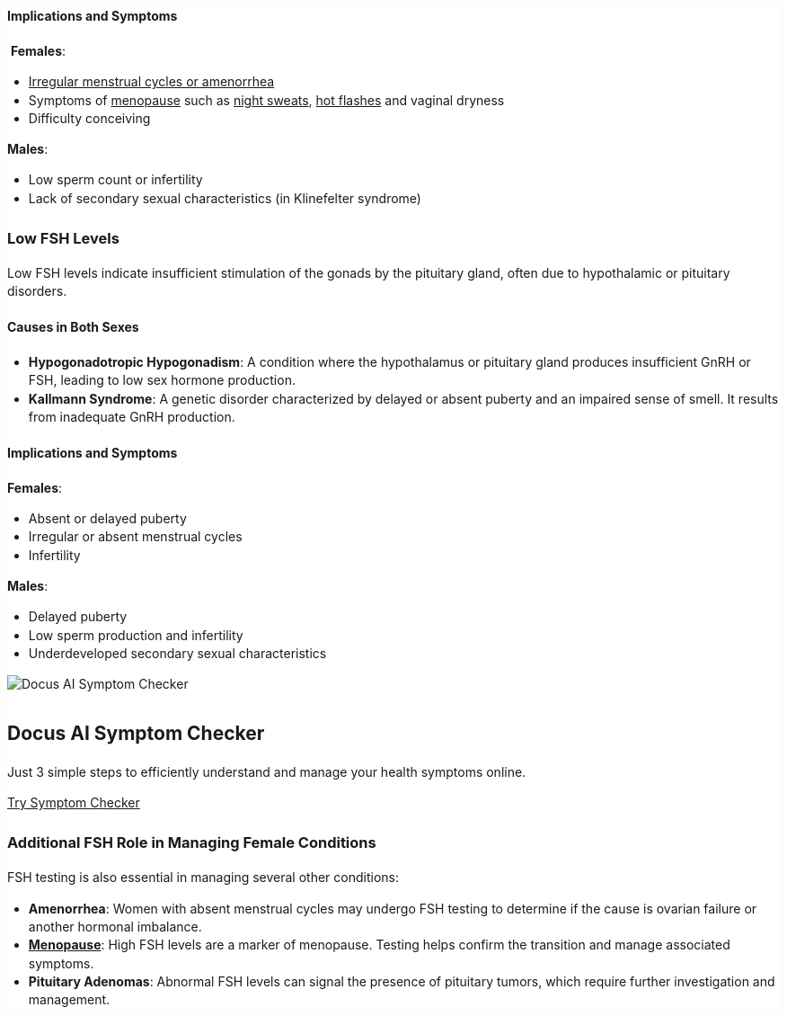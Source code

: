 #### Implications and Symptoms

​​ **Females**:

- [Irregular menstrual cycles or amenorrhea](https://docus.ai/symptoms-guide/8-types-of-abnormal-menstruation)
- Symptoms of [menopause](https://docus.ai/symptoms-guide/about-menopause) such as [night sweats](https://docus.ai/symptoms-guide/night-sweats), [hot flashes](https://docus.ai/tags/hot-flashes) and vaginal dryness
- Difficulty conceiving

**Males**:

- Low sperm count or infertility
- Lack of secondary sexual characteristics (in Klinefelter syndrome)

### Low FSH Levels

Low FSH levels indicate insufficient stimulation of the gonads by the pituitary gland, often due to hypothalamic or pituitary disorders.

#### Causes in Both Sexes

- **Hypogonadotropic Hypogonadism**: A condition where the hypothalamus or pituitary gland produces insufficient GnRH or FSH, leading to low sex hormone production.
- **Kallmann Syndrome**: A genetic disorder characterized by delayed or absent puberty and an impaired sense of smell. It results from inadequate GnRH production.

#### Implications and Symptoms

**Females**:

- Absent or delayed puberty
- Irregular or absent menstrual cycles
- Infertility

**Males**:

- Delayed puberty
- Low sperm production and infertility
- Underdeveloped secondary sexual characteristics

![Docus AI Symptom Checker](https://docus.ai/_next/image?url=%2Fimages%2Fdark-assistant.png&w=3840&q=100)

## Docus AI Symptom Checker

Just 3 simple steps to efficiently understand and manage your health symptoms online.

[Try Symptom Checker](https://docus.ai/symptom-checker)

### Additional FSH Role in Managing Female Conditions

FSH testing is also essential in managing several other conditions:

- **Amenorrhea**: Women with absent menstrual cycles may undergo FSH testing to determine if the cause is ovarian failure or another hormonal imbalance.
- [**Menopause**](https://docus.ai/symptoms-guide/about-menopause): High FSH levels are a marker of menopause. Testing helps confirm the transition and manage associated symptoms.
- **Pituitary Adenomas**: Abnormal FSH levels can signal the presence of pituitary tumors, which require further investigation and management.
